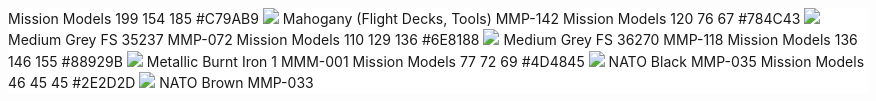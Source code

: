<td>Mission Models</td>
<td>199</td>
<td>154</td>
<td>185</td>
<td>#C79AB9</td>
<td style="background-color: #C79AB9" ><img src="https://via.placeholder.com/40/C79AB9/000000?text=+" /></td>
</tr>
<tr>
<td>Mahogany (Flight Decks, Tools)</td>
<td>MMP-142</td>
<td>Mission Models</td>
<td>120</td>
<td>76</td>
<td>67</td>
<td>#784C43</td>
<td style="background-color: #784C43" ><img src="https://via.placeholder.com/40/784C43/000000?text=+" /></td>
</tr>
<tr>
<td>Medium Grey FS 35237</td>
<td>MMP-072</td>
<td>Mission Models</td>
<td>110</td>
<td>129</td>
<td>136</td>
<td>#6E8188</td>
<td style="background-color: #6E8188" ><img src="https://via.placeholder.com/40/6E8188/000000?text=+" /></td>
</tr>
<tr>
<td>Medium Grey FS 36270</td>
<td>MMP-118</td>
<td>Mission Models</td>
<td>136</td>
<td>146</td>
<td>155</td>
<td>#88929B</td>
<td style="background-color: #88929B" ><img src="https://via.placeholder.com/40/88929B/000000?text=+" /></td>
</tr>
<tr>
<td>Metallic Burnt Iron 1</td>
<td>MMM-001</td>
<td>Mission Models</td>
<td>77</td>
<td>72</td>
<td>69</td>
<td>#4D4845</td>
<td style="background-color: #4D4845" ><img src="https://via.placeholder.com/40/4D4845/000000?text=+" /></td>
</tr>
<tr>
<td>NATO Black</td>
<td>MMP-035</td>
<td>Mission Models</td>
<td>46</td>
<td>45</td>
<td>45</td>
<td>#2E2D2D</td>
<td style="background-color: #2E2D2D" ><img src="https://via.placeholder.com/40/2E2D2D/000000?text=+" /></td>
</tr>
<tr>
<td>NATO Brown</td>
<td>MMP-033</td>